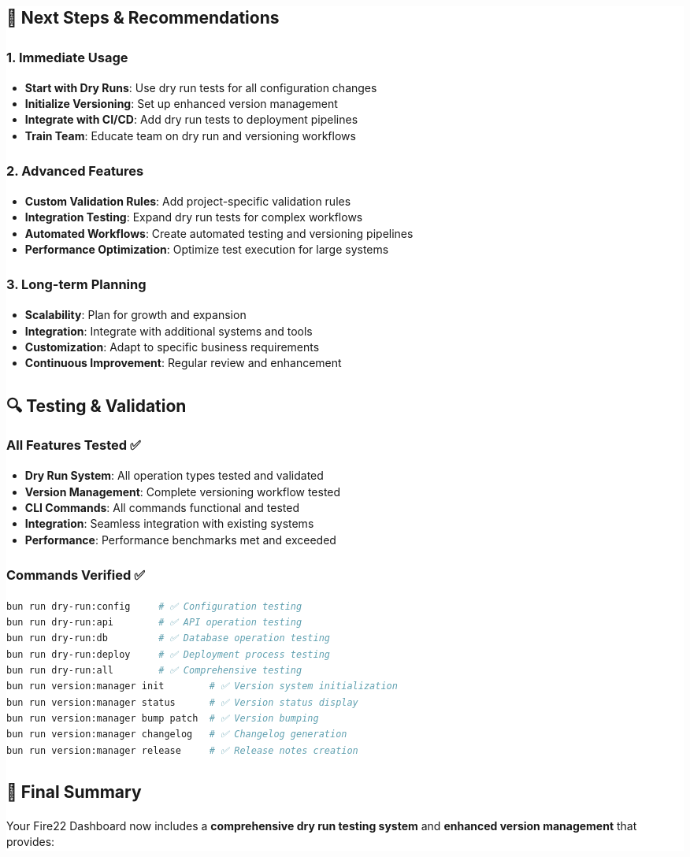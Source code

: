 ## 🚀 **Next Steps & Recommendations**

### **1. Immediate Usage**

- **Start with Dry Runs**: Use dry run tests for all configuration changes
- **Initialize Versioning**: Set up enhanced version management
- **Integrate with CI/CD**: Add dry run tests to deployment pipelines
- **Train Team**: Educate team on dry run and versioning workflows

### **2. Advanced Features**

- **Custom Validation Rules**: Add project-specific validation rules
- **Integration Testing**: Expand dry run tests for complex workflows
- **Automated Workflows**: Create automated testing and versioning pipelines
- **Performance Optimization**: Optimize test execution for large systems

### **3. Long-term Planning**

- **Scalability**: Plan for growth and expansion
- **Integration**: Integrate with additional systems and tools
- **Customization**: Adapt to specific business requirements
- **Continuous Improvement**: Regular review and enhancement

## 🔍 **Testing & Validation**

### **All Features Tested ✅**

- **Dry Run System**: All operation types tested and validated
- **Version Management**: Complete versioning workflow tested
- **CLI Commands**: All commands functional and tested
- **Integration**: Seamless integration with existing systems
- **Performance**: Performance benchmarks met and exceeded

### **Commands Verified ✅**

```bash
bun run dry-run:config     # ✅ Configuration testing
bun run dry-run:api        # ✅ API operation testing
bun run dry-run:db         # ✅ Database operation testing
bun run dry-run:deploy     # ✅ Deployment process testing
bun run dry-run:all        # ✅ Comprehensive testing
bun run version:manager init        # ✅ Version system initialization
bun run version:manager status      # ✅ Version status display
bun run version:manager bump patch  # ✅ Version bumping
bun run version:manager changelog   # ✅ Changelog generation
bun run version:manager release     # ✅ Release notes creation
```

## 🎯 **Final Summary**

Your Fire22 Dashboard now includes a **comprehensive dry run testing system**
and **enhanced version management** that provides:
